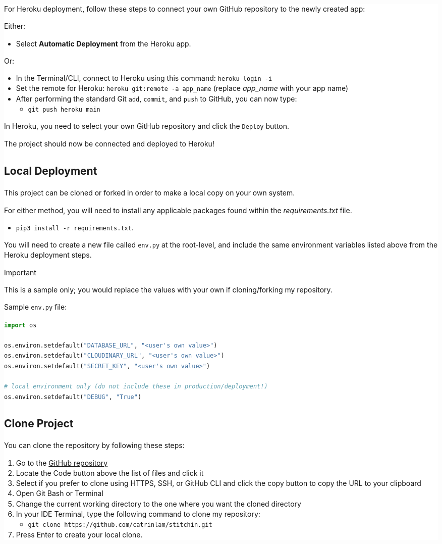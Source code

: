 For Heroku deployment, follow these steps to connect your own GitHub repository to the newly created app:

Either:

- Select **Automatic Deployment** from the Heroku app.

Or:

- In the Terminal/CLI, connect to Heroku using this command: `heroku login -i`
- Set the remote for Heroku: `heroku git:remote -a app_name` (replace *app_name* with your app name)
- After performing the standard Git `add`, `commit`, and `push` to GitHub, you can now type:
    - `git push heroku main`

In Heroku, you need to select your own GitHub repository and click the `Deploy` button.

The project should now be connected and deployed to Heroku!

## Local Deployment

This project can be cloned or forked in order to make a local copy on your own system.

For either method, you will need to install any applicable packages found within the *requirements.txt* file.

- `pip3 install -r requirements.txt`.

You will need to create a new file called `env.py` at the root-level, and include the same environment variables listed above from the Heroku deployment steps.

> [!IMPORTANT]  
> This is a sample only; you would replace the values with your own if cloning/forking my repository.

Sample `env.py` file:

```python
import os

os.environ.setdefault("DATABASE_URL", "<user's own value>")
os.environ.setdefault("CLOUDINARY_URL", "<user's own value>")
os.environ.setdefault("SECRET_KEY", "<user's own value>")

# local environment only (do not include these in production/deployment!)
os.environ.setdefault("DEBUG", "True")
```

## Clone Project

You can clone the repository by following these steps:

1. Go to the [GitHub repository](https://github.com/shar-nm/lens-whisperer)
2. Locate the Code button above the list of files and click it
3. Select if you prefer to clone using HTTPS, SSH, or GitHub CLI and click the copy button to copy the URL to your clipboard
4. Open Git Bash or Terminal
5. Change the current working directory to the one where you want the cloned directory
6. In your IDE Terminal, type the following command to clone my repository:
   - `git clone https://github.com/catrinlam/stitchin.git`
7. Press Enter to create your local clone.
